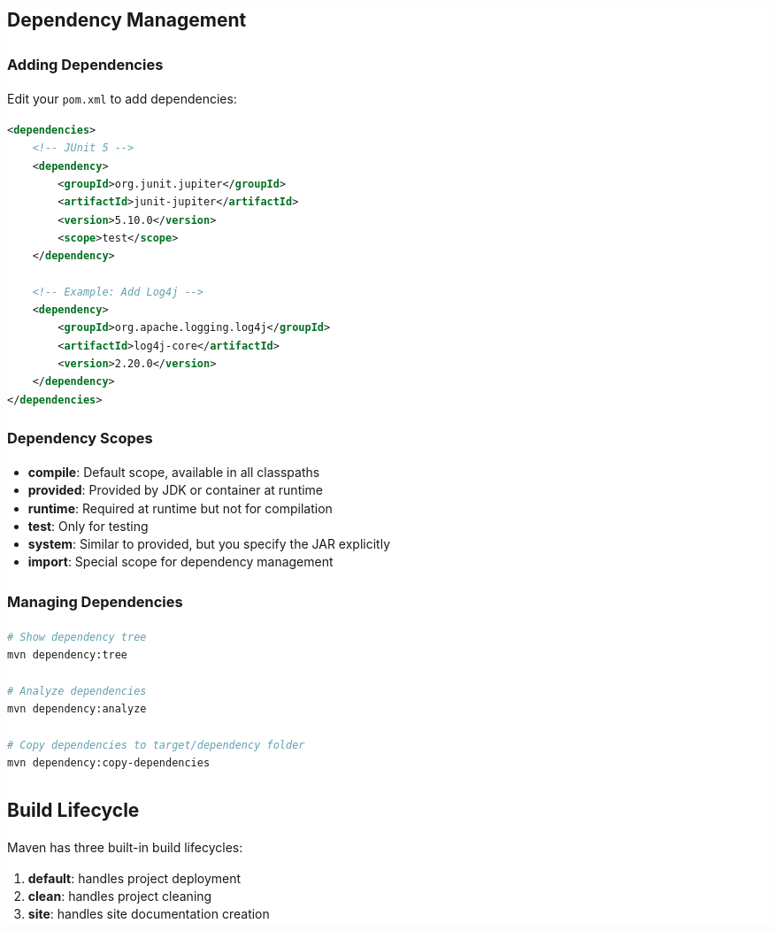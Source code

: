 ## Dependency Management

### Adding Dependencies

Edit your `pom.xml` to add dependencies:

```xml
<dependencies>
    <!-- JUnit 5 -->
    <dependency>
        <groupId>org.junit.jupiter</groupId>
        <artifactId>junit-jupiter</artifactId>
        <version>5.10.0</version>
        <scope>test</scope>
    </dependency>
    
    <!-- Example: Add Log4j -->
    <dependency>
        <groupId>org.apache.logging.log4j</groupId>
        <artifactId>log4j-core</artifactId>
        <version>2.20.0</version>
    </dependency>
</dependencies>
```

### Dependency Scopes

- **compile**: Default scope, available in all classpaths
- **provided**: Provided by JDK or container at runtime
- **runtime**: Required at runtime but not for compilation
- **test**: Only for testing
- **system**: Similar to provided, but you specify the JAR explicitly
- **import**: Special scope for dependency management

### Managing Dependencies

```zsh
# Show dependency tree
mvn dependency:tree

# Analyze dependencies
mvn dependency:analyze

# Copy dependencies to target/dependency folder
mvn dependency:copy-dependencies
```

## Build Lifecycle

Maven has three built-in build lifecycles:

1. **default**: handles project deployment
2. **clean**: handles project cleaning
3. **site**: handles site documentation creation
